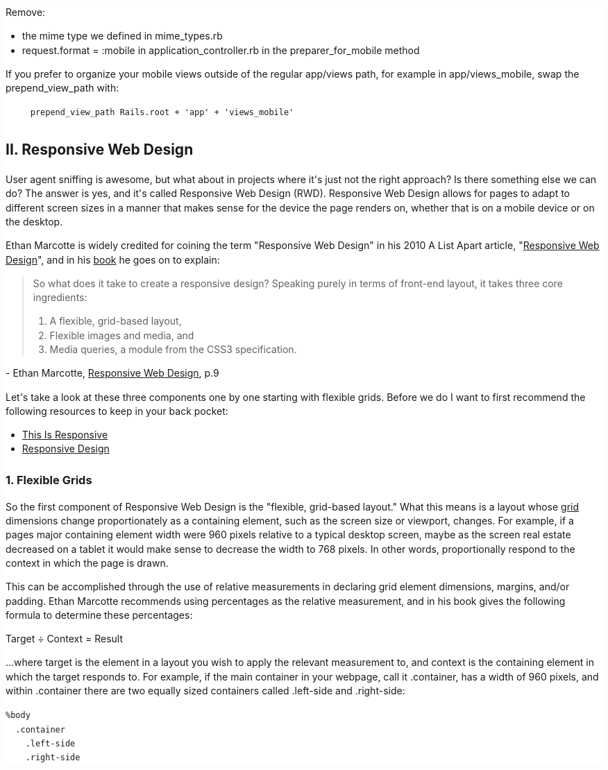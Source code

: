 Remove:

- the mime type we defined in mime_types.rb
- request.format = :mobile in application_controller.rb in the preparer_for_mobile method

If you prefer to organize your mobile views outside of the regular app/views path, for example in app/views_mobile, swap the prepend_view_path with:

         prepend_view_path Rails.root + 'app' + 'views_mobile'

II. Responsive Web Design
-------------------------

User agent sniffing is awesome, but what about in projects where it's just not the right approach? Is there something else we can do? The answer is yes, and it's called Responsive Web Design (RWD). Responsive Web Design allows for pages to adapt to different screen sizes in a manner that makes sense for the device the page renders on, whether that is on a mobile device or on the desktop.

Ethan Marcotte is widely credited for coining the term "Responsive Web Design" in his 2010 A List Apart article, "[Responsive Web Design][RWD]", and in his [book][RWD Book] he goes on to explain:

> So what does it take to create a responsive design? Speaking purely in terms of front-end layout, it takes three core ingredients:
>
> 1. A flexible, grid-based layout,
> 2. Flexible images and media, and
> 3. Media queries, a module from the CSS3 specification.

\- Ethan Marcotte, [Responsive Web Design][RWD Book], p.9

Let's take a look at these three components one by one starting with flexible grids. Before we do I want to first recommend the following resources to keep in your back pocket:

- [This Is Responsive][]
- [Responsive Design][]

### 1. Flexible Grids

So the first component of Responsive Web Design is the "flexible, grid-based layout." What this means is a layout whose [grid][] dimensions change proportionately as a containing element, such as the screen size or viewport, changes. For example, if a pages major containing element width were 960 pixels relative to a typical desktop screen, maybe as the screen real estate decreased on a tablet it would make sense to decrease the width to 768 pixels. In other words, proportionally respond to the context in which the page is drawn.

This can be accomplished through the use of relative measurements in declaring grid element dimensions, margins, and/or padding. Ethan Marcotte recommends using percentages as the relative measurement, and in his book gives the following formula to determine these percentages:

Target ÷ Context = Result

...where target is the element in a layout you wish to apply the relevant measurement to, and context is the containing element in which the target responds to. For example, if the main container in your webpage, call it .container, has a width of 960 pixels, and within .container there are two equally sized containers called .left-side and .right-side:

    %body
      .container
        .left-side
        .right-side


[Chapter 1]:            https://github.com/maxxiimo/the-front-end-manifesto/blob/master/foundation-markup.md
[Chapter 2]:            https://github.com/maxxiimo/the-front-end-manifesto/blob/master/foundation-styles.md
[Better and Worse]:     http://insights.wired.com/profiles/blogs/mobile-browsing-will-get-both-better-and-worse#axzz2IFWc81o0
[common knowledge]:     http://www.themobileplaybook.com/en-us/#/introduction
[Mobile First]:         http://www.abookapart.com/products/mobile-first
[Chapter 4]:            https://github.com/maxxiimo/the-front-end-manifesto/blob/master/information-architecting.md
[LaunchWare]:           http://launchware.com/
[Jason Grigsby]:        http://www.uie.com/brainsparks/2012/10/12/jason-grigsby-mobile-first-responsive-design/
[Responsive Reasons]:   http://www.mixd.co.uk/blog/technical/reasons-for-responsive-design/
[Fools Gold]:           http://blog.cloudfour.com/css-media-query-for-mobile-is-fools-gold/
[Brian Fling]:          http://shop.oreilly.com/product/9780596155452.do
[Basecamp Mobile]:      http://37signals.com/svn/posts/3269-behind-the-speed-basecamp-mobile
[User-Agent]:           http://tools.ietf.org/html/rfc2616#section-14.43
[Mobile Roundup]:       https://github.com/maxxiimo/the-front-end-manifesto/blob/master/appendix-4.md#mobile-solutions-roundup
[mobylette]:            https://github.com/tscolari/mobylette
[jQuery Mobile]:        http://jquerymobile.com/
[base-mobile]:          https://github.com/maxxiimo/base-mobile
[Get Compass to Work]:  http://blog.55minutes.com/2012/01/getting-compass-to-work-with-rails-31-and-32/
[User Agent Switcher]:  http://chrispederick.com/work/user-agent-switcher/
[Mobvious]:             https://github.com/jistr/mobvious
[Ryan Bates]:           http://railscasts.com/episodes/199-mobile-devices
[template inheritance]: http://railscasts.com/episodes/269-template-inheritance
[RWD]:                  http://www.alistapart.com/articles/responsive-web-design/
[RWD Book]:             http://www.abookapart.com/products/responsive-web-design
[Responsive Design]:    http://alpha.responsivedesign.is/
[This Is Responsive]:   http://bradfrost.github.com/this-is-responsive/index.html
[grid]:                 http://www.subtraction.com/pics/0703/grids_are_good.pdf
[grid systems]:         https://github.com/maxxiimo/the-front-end-manifesto/blob/master/appendix-3.md#grid-systems
[Susy]:                 http://susy.oddbird.net/
[Eric Meyer]:           http://meyerweb.com/
[source]:               http://susy.oddbird.net/guides/getting-started/
[basic settings]:       http://susy.oddbird.net/guides/reference/#ref-basic-settings
[.container]:           http://susy.oddbird.net/guides/reference/#ref-basic-mixins
[Susy Grids]:           http://net.tutsplus.com/tutorials/html-css-techniques/responsive-grids-with-susy/
[Off-canvas]:           http://oddbird.net/2012/11/27/susy-off-canvas/
[media types]:          http://www.w3.org/TR/CSS21/media.html#media-types
[Media Queries]:        http://www.w3.org/TR/2012/REC-css3-mediaqueries-20120619/
[and more]:             http://www.w3.org/TR/css3-mediaqueries/#media0
[Stats]:                http://gs.statcounter.com/
[Tired of Hunting]:     http://www.websitedimensions.com/
[2012 Device Map]:      http://viljamis.com/blog/2012/responsive-workflow/device-map-2012.pdf
[Device Diagram]:       http://www.metaltoad.com/blog/simple-device-diagram-responsive-design-planning
[Defining Breakpoints]: http://alpha.responsivedesign.is/strategy/page-layout/defining-breakpoints
[breakpoints]:          http://alpha.responsivedesign.is/develop/media-queries/media-queries-for-common-device-breakpoints
[Happy Cog]:            http://www.netmagazine.com/news/browser-screen-resolution-stats-rile-devs-121897
[_media_queries.sass]:  https://github.com/maxxiimo/base-css/blob/master/_media_queries.sass
[Media queries]:        http://alpha.responsivedesign.is/develop/media-queries
[Sass Media Queries]:   http://thesassway.com/intermediate/responsive-web-design-in-sass-using-media-queries-in-sass-32
[Retina Media Queries]: http://css-tricks.com/snippets/css/retina-display-media-query/
[EMs have it]:                     http://blog.cloudfour.com/the-ems-have-it-proportional-media-queries-ftw/
[Embrace the em]:     http://filamentgroup.com/lab/how_we_learned_to_leave_body_font_size_alone/
[converted breakpoints]: https://github.com/maxxiimo/base-css/blob/master/_media_queries.sass
[Muppets]:                     https://groups.google.com/d/topic/compass-users/oXHAtZE4euI/discussion
[Ajax-Include]:         http://filamentgroup.com/lab/ajax_includes_modular_content/
[Zepto]:                http://net.tutsplus.com/tutorials/javascript-ajax/the-essentials-of-zepto-js/
[@media Definitions]:   http://chrismaxwell.com/manifesto/media-queries.gif
[file-structure]:       http://chrismaxwell.com/manifesto/file-structure.gif
[file-structure-w-lines]: http://chrismaxwell.com/manifesto/file-structure-w-lines.gif